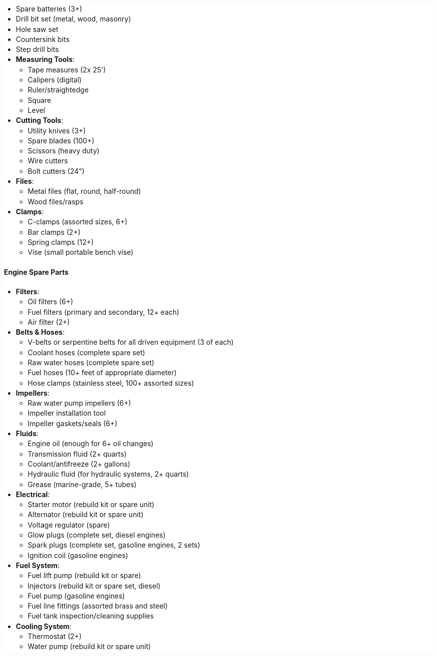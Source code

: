   - Spare batteries (3+)
  - Drill bit set (metal, wood, masonry)
  - Hole saw set
  - Countersink bits
  - Step drill bits
- **Measuring Tools**:
  - Tape measures (2x 25')
  - Calipers (digital)
  - Ruler/straightedge
  - Square
  - Level
- **Cutting Tools**:
  - Utility knives (3+)
  - Spare blades (100+)
  - Scissors (heavy duty)
  - Wire cutters
  - Bolt cutters (24")
- **Files**:
  - Metal files (flat, round, half-round)
  - Wood files/rasps
- **Clamps**:
  - C-clamps (assorted sizes, 6+)
  - Bar clamps (2+)
  - Spring clamps (12+)
  - Vise (small portable bench vise)

#### Engine Spare Parts

- **Filters**:
  - Oil filters (6+)
  - Fuel filters (primary and secondary, 12+ each)
  - Air filter (2+)
- **Belts & Hoses**:
  - V-belts or serpentine belts for all driven equipment (3 of each)
  - Coolant hoses (complete spare set)
  - Raw water hoses (complete spare set)
  - Fuel hoses (10+ feet of appropriate diameter)
  - Hose clamps (stainless steel, 100+ assorted sizes)
- **Impellers**:
  - Raw water pump impellers (6+)
  - Impeller installation tool
  - Impeller gaskets/seals (6+)
- **Fluids**:
  - Engine oil (enough for 6+ oil changes)
  - Transmission fluid (2+ quarts)
  - Coolant/antifreeze (2+ gallons)
  - Hydraulic fluid (for hydraulic systems, 2+ quarts)
  - Grease (marine-grade, 5+ tubes)
- **Electrical**:
  - Starter motor (rebuild kit or spare unit)
  - Alternator (rebuild kit or spare unit)
  - Voltage regulator (spare)
  - Glow plugs (complete set, diesel engines)
  - Spark plugs (complete set, gasoline engines, 2 sets)
  - Ignition coil (gasoline engines)
- **Fuel System**:
  - Fuel lift pump (rebuild kit or spare)
  - Injectors (rebuild kit or spare set, diesel)
  - Fuel pump (gasoline engines)
  - Fuel line fittings (assorted brass and steel)
  - Fuel tank inspection/cleaning supplies
- **Cooling System**:
  - Thermostat (2+)
  - Water pump (rebuild kit or spare unit)
